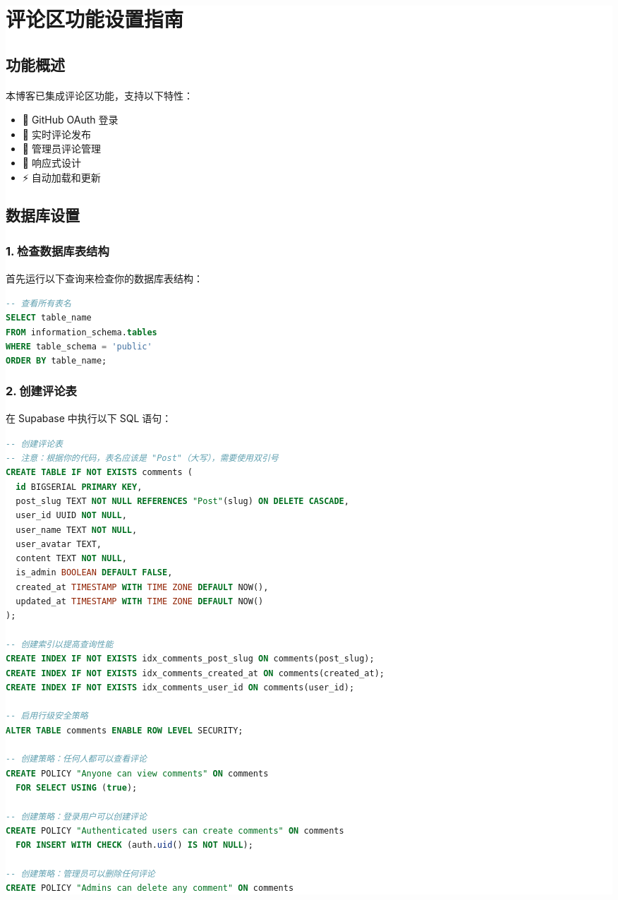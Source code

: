 # 评论区功能设置指南

## 功能概述

本博客已集成评论区功能，支持以下特性：

- 🔐 GitHub OAuth 登录
- 💬 实时评论发布
- 👑 管理员评论管理
- 🎨 响应式设计
- ⚡ 自动加载和更新

## 数据库设置

### 1. 检查数据库表结构

首先运行以下查询来检查你的数据库表结构：

```sql
-- 查看所有表名
SELECT table_name 
FROM information_schema.tables 
WHERE table_schema = 'public' 
ORDER BY table_name;
```

### 2. 创建评论表

在 Supabase 中执行以下 SQL 语句：

```sql
-- 创建评论表
-- 注意：根据你的代码，表名应该是 "Post"（大写），需要使用双引号
CREATE TABLE IF NOT EXISTS comments (
  id BIGSERIAL PRIMARY KEY,
  post_slug TEXT NOT NULL REFERENCES "Post"(slug) ON DELETE CASCADE,
  user_id UUID NOT NULL,
  user_name TEXT NOT NULL,
  user_avatar TEXT,
  content TEXT NOT NULL,
  is_admin BOOLEAN DEFAULT FALSE,
  created_at TIMESTAMP WITH TIME ZONE DEFAULT NOW(),
  updated_at TIMESTAMP WITH TIME ZONE DEFAULT NOW()
);

-- 创建索引以提高查询性能
CREATE INDEX IF NOT EXISTS idx_comments_post_slug ON comments(post_slug);
CREATE INDEX IF NOT EXISTS idx_comments_created_at ON comments(created_at);
CREATE INDEX IF NOT EXISTS idx_comments_user_id ON comments(user_id);

-- 启用行级安全策略
ALTER TABLE comments ENABLE ROW LEVEL SECURITY;

-- 创建策略：任何人都可以查看评论
CREATE POLICY "Anyone can view comments" ON comments
  FOR SELECT USING (true);

-- 创建策略：登录用户可以创建评论
CREATE POLICY "Authenticated users can create comments" ON comments
  FOR INSERT WITH CHECK (auth.uid() IS NOT NULL);

-- 创建策略：管理员可以删除任何评论
CREATE POLICY "Admins can delete any comment" ON comments
```